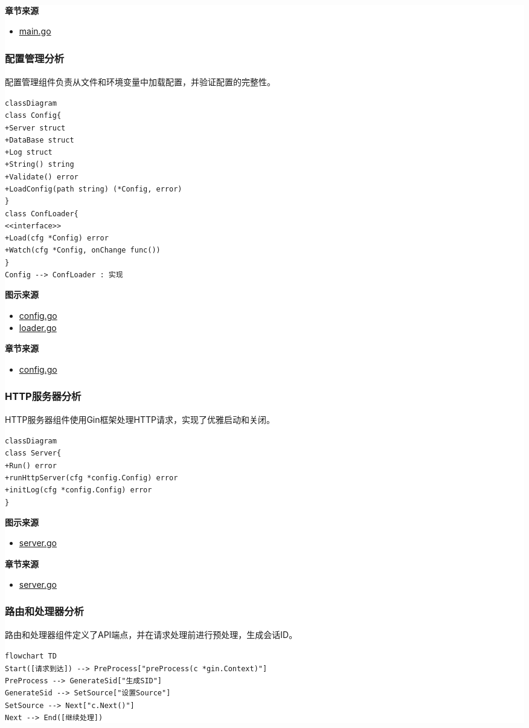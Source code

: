 **章节来源**
- [main.go](file://core/tenant/main.go#L1-L15)

### 配置管理分析
配置管理组件负责从文件和环境变量中加载配置，并验证配置的完整性。

```mermaid
classDiagram
class Config{
+Server struct
+DataBase struct
+Log struct
+String() string
+Validate() error
+LoadConfig(path string) (*Config, error)
}
class ConfLoader{
<<interface>>
+Load(cfg *Config) error
+Watch(cfg *Config, onChange func())
}
Config --> ConfLoader : 实现
```

**图示来源**
- [config.go](file://core/tenant/config/config.go#L1-L65)
- [loader.go](file://core/tenant/config/loader.go#L1-L7)

**章节来源**
- [config.go](file://core/tenant/config/config.go#L1-L65)

### HTTP服务器分析
HTTP服务器组件使用Gin框架处理HTTP请求，实现了优雅启动和关闭。

```mermaid
classDiagram
class Server{
+Run() error
+runHttpServer(cfg *config.Config) error
+initLog(cfg *config.Config) error
}
```

**图示来源**
- [server.go](file://core/tenant/app/server.go#L1-L90)

**章节来源**
- [server.go](file://core/tenant/app/server.go#L1-L90)

### 路由和处理器分析
路由和处理器组件定义了API端点，并在请求处理前进行预处理，生成会话ID。

```mermaid
flowchart TD
Start([请求到达]) --> PreProcess["preProcess(c *gin.Context)"]
PreProcess --> GenerateSid["生成SID"]
GenerateSid --> SetSource["设置Source"]
SetSource --> Next["c.Next()"]
Next --> End([继续处理])
```
